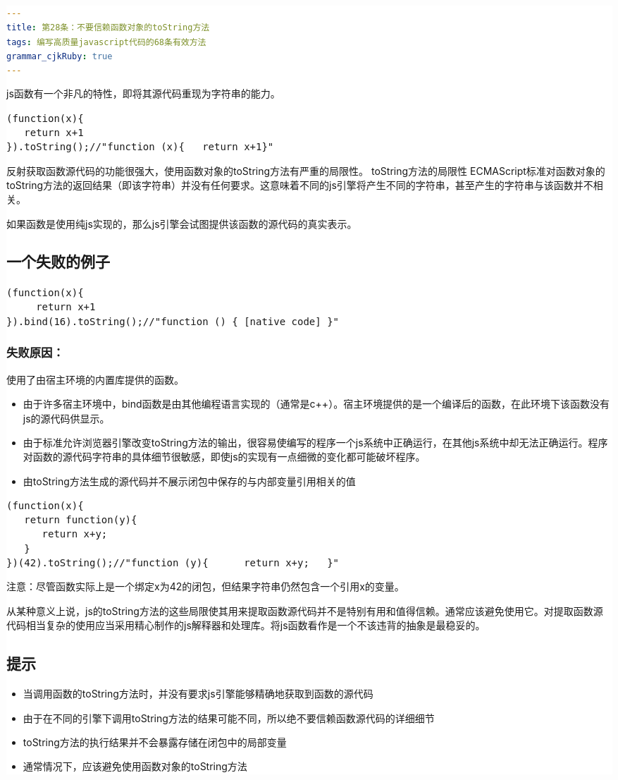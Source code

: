 ```yaml
---
title: 第28条：不要信赖函数对象的toString方法
tags: 编写高质量javascript代码的68条有效方法
grammar_cjkRuby: true
---
```


js函数有一个非凡的特性，即将其源代码重现为字符串的能力。

<pre class="brush:html;gutter:true;">(function(x){
   return x+1
}).toString();//"function (x){   return x+1}"</pre>

反射获取函数源代码的功能很强大，使用函数对象的toString方法有严重的局限性。
toString方法的局限性
ECMAScript标准对函数对象的toString方法的返回结果（即该字符串）并没有任何要求。这意味着不同的js引擎将产生不同的字符串，甚至产生的字符串与该函数并不相关。

如果函数是使用纯js实现的，那么js引擎会试图提供该函数的源代码的真实表示。

## 一个失败的例子

<pre class="brush:html;gutter:true;">(function(x){
     return x+1
}).bind(16).toString();//"function () { [native code] }"</pre>

### 失败原因：

使用了由宿主环境的内置库提供的函数。

*   由于许多宿主环境中，bind函数是由其他编程语言实现的（通常是c++）。宿主环境提供的是一个编译后的函数，在此环境下该函数没有js的源代码供显示。

*   由于标准允许浏览器引擎改变toString方法的输出，很容易使编写的程序一个js系统中正确运行，在其他js系统中却无法正确运行。程序对函数的源代码字符串的具体细节很敏感，即使js的实现有一点细微的变化都可能破坏程序。

*   由toString方法生成的源代码并不展示闭包中保存的与内部变量引用相关的值
<pre class="brush:html;gutter:true;">(function(x){
   return function(y){
      return x+y;
   }
})(42).toString();//"function (y){      return x+y;   }"</pre>

注意：尽管函数实际上是一个绑定x为42的闭包，但结果字符串仍然包含一个引用x的变量。

从某种意义上说，js的toString方法的这些局限使其用来提取函数源代码并不是特别有用和值得信赖。通常应该避免使用它。对提取函数源代码相当复杂的使用应当采用精心制作的js解释器和处理库。将js函数看作是一个不该违背的抽象是最稳妥的。

## 提示

*   当调用函数的toString方法时，并没有要求js引擎能够精确地获取到函数的源代码

*   由于在不同的引擎下调用toString方法的结果可能不同，所以绝不要信赖函数源代码的详细细节

*   toString方法的执行结果并不会暴露存储在闭包中的局部变量

*   通常情况下，应该避免使用函数对象的toString方法
